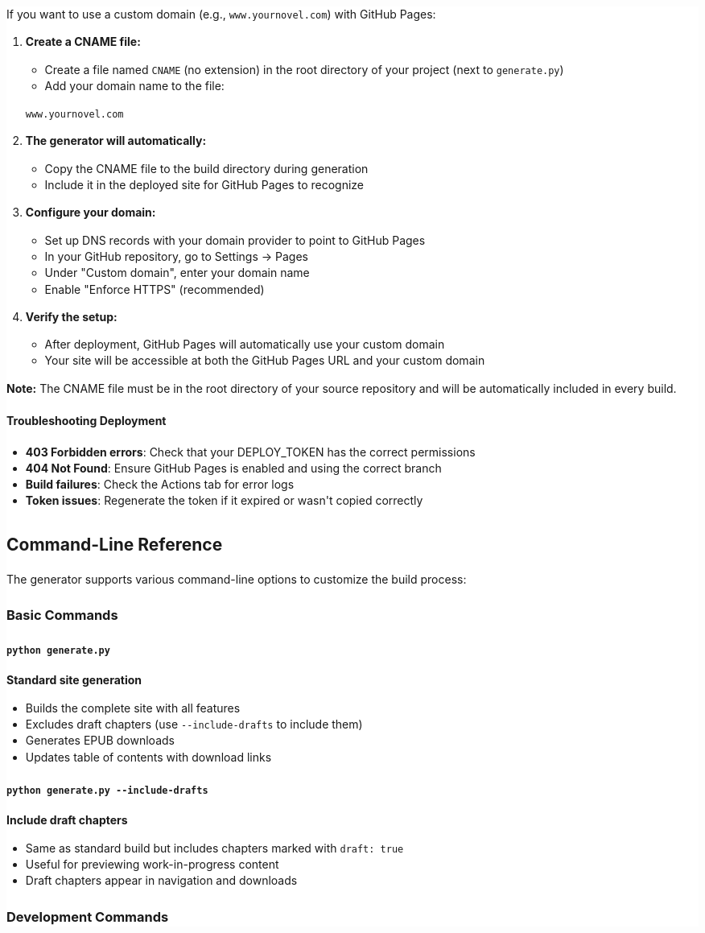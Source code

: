 If you want to use a custom domain (e.g., `www.yournovel.com`) with GitHub Pages:

1. **Create a CNAME file:**
   - Create a file named `CNAME` (no extension) in the root directory of your project (next to `generate.py`)
   - Add your domain name to the file:
   ```
   www.yournovel.com
   ```

2. **The generator will automatically:**
   - Copy the CNAME file to the build directory during generation
   - Include it in the deployed site for GitHub Pages to recognize

3. **Configure your domain:**
   - Set up DNS records with your domain provider to point to GitHub Pages
   - In your GitHub repository, go to Settings → Pages
   - Under "Custom domain", enter your domain name
   - Enable "Enforce HTTPS" (recommended)

4. **Verify the setup:**
   - After deployment, GitHub Pages will automatically use your custom domain
   - Your site will be accessible at both the GitHub Pages URL and your custom domain

**Note:** The CNAME file must be in the root directory of your source repository and will be automatically included in every build.

#### Troubleshooting Deployment

- **403 Forbidden errors**: Check that your DEPLOY_TOKEN has the correct permissions
- **404 Not Found**: Ensure GitHub Pages is enabled and using the correct branch
- **Build failures**: Check the Actions tab for error logs
- **Token issues**: Regenerate the token if it expired or wasn't copied correctly

## Command-Line Reference

The generator supports various command-line options to customize the build process:

### Basic Commands

#### `python generate.py`
**Standard site generation**
- Builds the complete site with all features
- Excludes draft chapters (use `--include-drafts` to include them)
- Generates EPUB downloads
- Updates table of contents with download links

#### `python generate.py --include-drafts`
**Include draft chapters**
- Same as standard build but includes chapters marked with `draft: true`
- Useful for previewing work-in-progress content
- Draft chapters appear in navigation and downloads

### Development Commands
